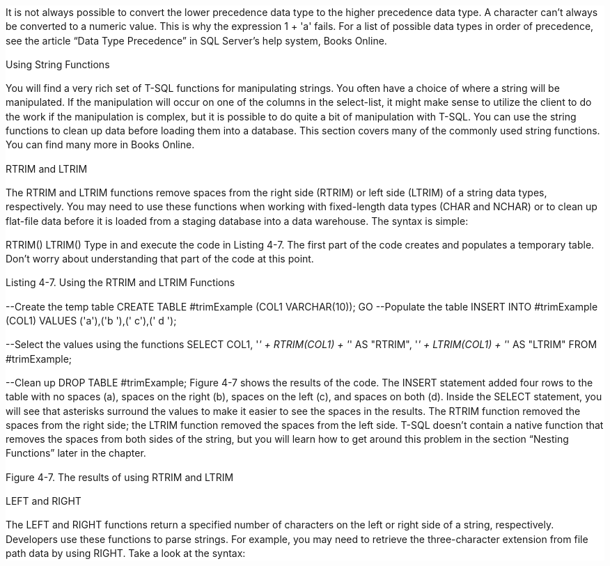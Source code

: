It is not always possible to convert the lower precedence data type to the higher precedence data type. A character can’t always be converted to a numeric value. This is why the expression 1 + 'a' fails. For a list of possible data types in order of precedence, see the article “Data Type Precedence” in SQL Server’s help system, Books Online.

Using String Functions

You will find a very rich set of T-SQL functions for manipulating strings. You often have a choice of where a string will be manipulated. If the manipulation will occur on one of the columns in the select-list, it might make sense to utilize the client to do the work if the manipulation is complex, but it is possible to do quite a bit of manipulation with T-SQL. You can use the string functions to clean up data before loading them into a database. This section covers many of the commonly used string functions. You can find many more in Books Online.

RTRIM and LTRIM

The RTRIM and LTRIM functions remove spaces from the right side (RTRIM) or left side (LTRIM) of a string data types, respectively. You may need to use these functions when working with fixed-length data types (CHAR and NCHAR) or to clean up flat-file data before it is loaded from a staging database into a data warehouse. The syntax is simple:

RTRIM(<string>)
LTRIM(<string>)
Type in and execute the code in Listing 4-7. The first part of the code creates and populates a temporary table. Don’t worry about understanding that part of the code at this point.

Listing 4-7. Using the RTRIM and LTRIM Functions

--Create the temp table
CREATE TABLE #trimExample (COL1 VARCHAR(10));
GO
--Populate the table
INSERT INTO #trimExample (COL1)
VALUES ('a'),('b  '),('  c'),('  d  ');

--Select the values using the functions
SELECT COL1, '*' + RTRIM(COL1) + '*' AS "RTRIM",
    '*' + LTRIM(COL1) + '*' AS "LTRIM"
FROM #trimExample;

--Clean up
DROP TABLE #trimExample;
Figure 4-7 shows the results of the code. The INSERT statement added four rows to the table with no spaces (a), spaces on the right (b), spaces on the left (c), and spaces on both (d). Inside the SELECT statement, you will see that asterisks surround the values to make it easier to see the spaces in the results. The RTRIM function removed the spaces from the right side; the LTRIM function removed the spaces from the left side. T-SQL doesn’t contain a native function that removes the spaces from both sides of the string, but you will learn how to get around this problem in the section “Nesting Functions” later in the chapter.



Figure 4-7. The results of using RTRIM and LTRIM

LEFT and RIGHT

The LEFT and RIGHT functions return a specified number of characters on the left or right side of a string, respectively. Developers use these functions to parse strings. For example, you may need to retrieve the three-character extension from file path data by using RIGHT. Take a look at the syntax:
